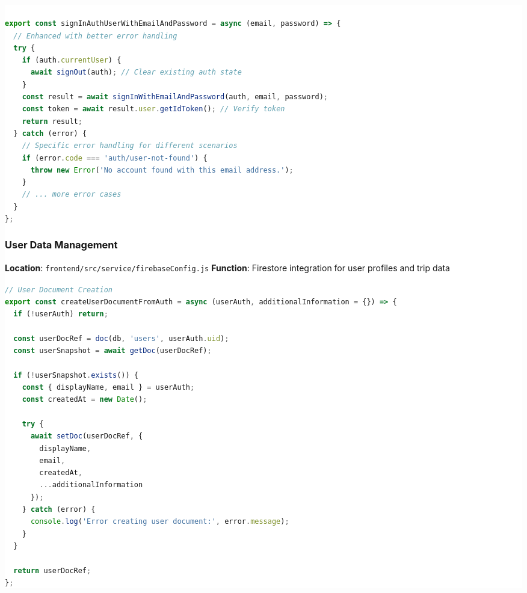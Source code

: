 ```javascript

export const signInAuthUserWithEmailAndPassword = async (email, password) => {
  // Enhanced with better error handling
  try {
    if (auth.currentUser) {
      await signOut(auth); // Clear existing auth state
    }
    const result = await signInWithEmailAndPassword(auth, email, password);
    const token = await result.user.getIdToken(); // Verify token
    return result;
  } catch (error) {
    // Specific error handling for different scenarios
    if (error.code === 'auth/user-not-found') {
      throw new Error('No account found with this email address.');
    }
    // ... more error cases
  }
};
```

### User Data Management
**Location**: `frontend/src/service/firebaseConfig.js`
**Function**: Firestore integration for user profiles and trip data

```javascript
// User Document Creation
export const createUserDocumentFromAuth = async (userAuth, additionalInformation = {}) => {
  if (!userAuth) return;

  const userDocRef = doc(db, 'users', userAuth.uid);
  const userSnapshot = await getDoc(userDocRef);

  if (!userSnapshot.exists()) {
    const { displayName, email } = userAuth;
    const createdAt = new Date();

    try {
      await setDoc(userDocRef, {
        displayName,
        email,
        createdAt,
        ...additionalInformation
      });
    } catch (error) {
      console.log('Error creating user document:', error.message);
    }
  }

  return userDocRef;
};
```
